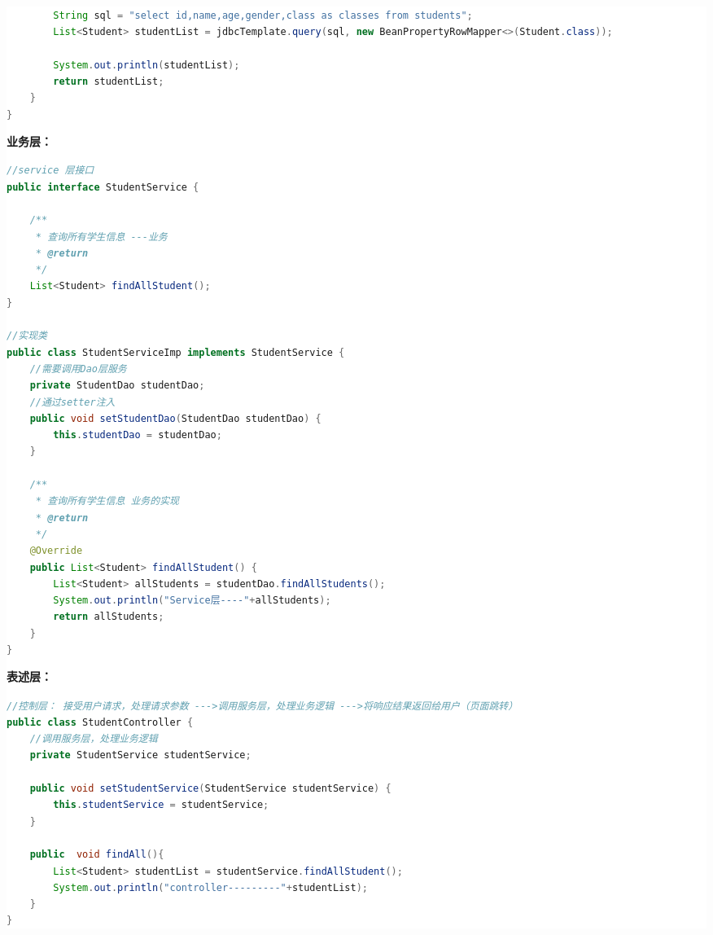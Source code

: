 ```java
        String sql = "select id,name,age,gender,class as classes from students";
        List<Student> studentList = jdbcTemplate.query(sql, new BeanPropertyRowMapper<>(Student.class));

        System.out.println(studentList);
        return studentList;
    }
}


```

**业务层：**

```java
//service 层接口
public interface StudentService {

    /**
     * 查询所有学生信息 ---业务
     * @return
     */
    List<Student> findAllStudent();
}

//实现类
public class StudentServiceImp implements StudentService {
    //需要调用Dao层服务
    private StudentDao studentDao;
    //通过setter注入
    public void setStudentDao(StudentDao studentDao) {
        this.studentDao = studentDao;
    }

    /**
     * 查询所有学生信息 业务的实现
     * @return
     */
    @Override
    public List<Student> findAllStudent() {
        List<Student> allStudents = studentDao.findAllStudents();
        System.out.println("Service层----"+allStudents);
        return allStudents;
    }
}
```

**表述层：**

```java
//控制层： 接受用户请求，处理请求参数 --->调用服务层，处理业务逻辑 --->将响应结果返回给用户（页面跳转）
public class StudentController {
    //调用服务层，处理业务逻辑
    private StudentService studentService;

    public void setStudentService(StudentService studentService) {
        this.studentService = studentService;
    }

    public  void findAll(){
        List<Student> studentList = studentService.findAllStudent();
        System.out.println("controller---------"+studentList);
    }
}
```
